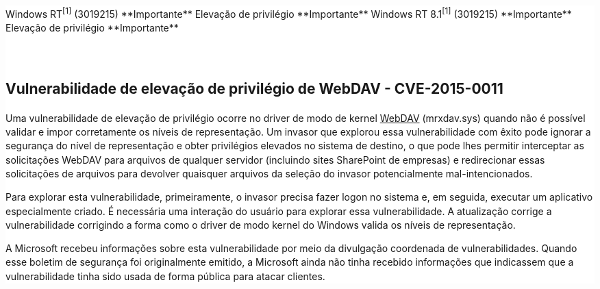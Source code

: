 </td>
</tr>
<tr>
<td style="border:1px solid black;">
Windows RT<sup>[1]</sup>
(3019215)

</td>
<td style="border:1px solid black;">
**Importante**  
Elevação de privilégio

</td>
<td style="border:1px solid black;">
**Importante**

</td>
</tr>
<tr>
<td style="border:1px solid black;">
Windows RT 8.1<sup>[1]</sup>
(3019215)

</td>
<td style="border:1px solid black;">
**Importante**  
Elevação de privilégio

</td>
<td style="border:1px solid black;">
**Importante**

</td>
</tr>
</table>
 
 

Vulnerabilidade de elevação de privilégio de WebDAV - CVE-2015-0011
-------------------------------------------------------------------

Uma vulnerabilidade de elevação de privilégio ocorre no driver de modo de kernel [WebDAV](https://technet.microsoft.com/pt-br/library/security/dn848375.aspx) (mrxdav.sys) quando não é possível validar e impor corretamente os níveis de representação. Um invasor que explorou essa vulnerabilidade com êxito pode ignorar a segurança do nível de representação e obter privilégios elevados no sistema de destino, o que pode lhes permitir interceptar as solicitações WebDAV para arquivos de qualquer servidor (incluindo sites SharePoint de empresas) e redirecionar essas solicitações de arquivos para devolver quaisquer arquivos da seleção do invasor potencialmente mal-intencionados.

Para explorar esta vulnerabilidade, primeiramente, o invasor precisa fazer logon no sistema e, em seguida, executar um aplicativo especialmente criado. É necessária uma interação do usuário para explorar essa vulnerabilidade. A atualização corrige a vulnerabilidade corrigindo a forma como o driver de modo kernel do Windows valida os níveis de representação.

A Microsoft recebeu informações sobre esta vulnerabilidade por meio da divulgação coordenada de vulnerabilidades. Quando esse boletim de segurança foi originalmente emitido, a Microsoft ainda não tinha recebido informações que indicassem que a vulnerabilidade tinha sido usada de forma pública para atacar clientes.
